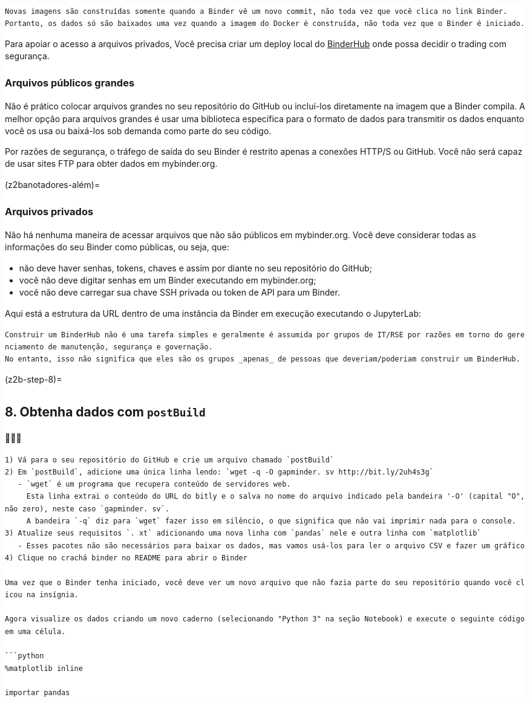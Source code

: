```{note}
Novas imagens são construídas somente quando a Binder vê um novo commit, não toda vez que você clica no link Binder.
Portanto, os dados só são baixados uma vez quando a imagem do Docker é construída, não toda vez que o Binder é iniciado.
```

Para apoiar o acesso a arquivos privados, Você precisa criar um deploy local do [BinderHub](https://binderhub.readthedocs.io) onde possa decidir o trading com segurança.
### Arquivos públicos grandes

Não é prático colocar arquivos grandes no seu repositório do GitHub ou incluí-los diretamente na imagem que a Binder compila. A melhor opção para arquivos grandes é usar uma biblioteca específica para o formato de dados para transmitir os dados enquanto você os usa ou baixá-los sob demanda como parte do seu código.

Por razões de segurança, o tráfego de saída do seu Binder é restrito apenas a conexões HTTP/S ou GitHub. Você não será capaz de usar sites FTP para obter dados em mybinder.org.

(z2banotadores-além)=
### Arquivos privados

Não há nenhuma maneira de acessar arquivos que não são públicos em mybinder.org. Você deve considerar todas as informações do seu Binder como públicas, ou seja, que:

- não deve haver senhas, tokens, chaves e assim por diante no seu repositório do GitHub;
- você não deve digitar senhas em um Binder executando em mybinder.org;
- você não deve carregar sua chave SSH privada ou token de API para um Binder.

Aqui está a estrutura da URL dentro de uma instância da Binder em execução executando o JupyterLab:

```{note}
Construir um BinderHub não é uma tarefa simples e geralmente é assumida por grupos de IT/RSE por razões em torno do gerenciamento de manutenção, segurança e governação.
No entanto, isso não significa que eles são os grupos _apenas_ de pessoas que deveriam/poderiam construir um BinderHub.
```

(z2b-step-8)=
## 8. Obtenha dados com `postBuild`

🚦🚦🚦

````{tabbed} Python
1) Vá para o seu repositório do GitHub e crie um arquivo chamado `postBuild`
2) Em `postBuild`, adicione uma única linha lendo: `wget -q -O gapminder. sv http://bit.ly/2uh4s3g`
   - `wget` é um programa que recupera conteúdo de servidores web.
     Esta linha extrai o conteúdo do URL do bitly e o salva no nome do arquivo indicado pela bandeira '-O' (capital "O", não zero), neste caso `gapminder. sv`.
     A bandeira `-q` diz para `wget` fazer isso em silêncio, o que significa que não vai imprimir nada para o console.
3) Atualize seus requisitos `. xt` adicionando uma nova linha com `pandas` nele e outra linha com `matplotlib`
   - Esses pacotes não são necessários para baixar os dados, mas vamos usá-los para ler o arquivo CSV e fazer um gráfico
4) Clique no crachá binder no README para abrir o Binder

Uma vez que o Binder tenha iniciado, você deve ver um novo arquivo que não fazia parte do seu repositório quando você clicou na insígnia.

Agora visualize os dados criando um novo caderno (selecionando "Python 3" na seção Notebook) e execute o seguinte código em uma célula.

```python
%matplotlib inline

importar pandas
````
